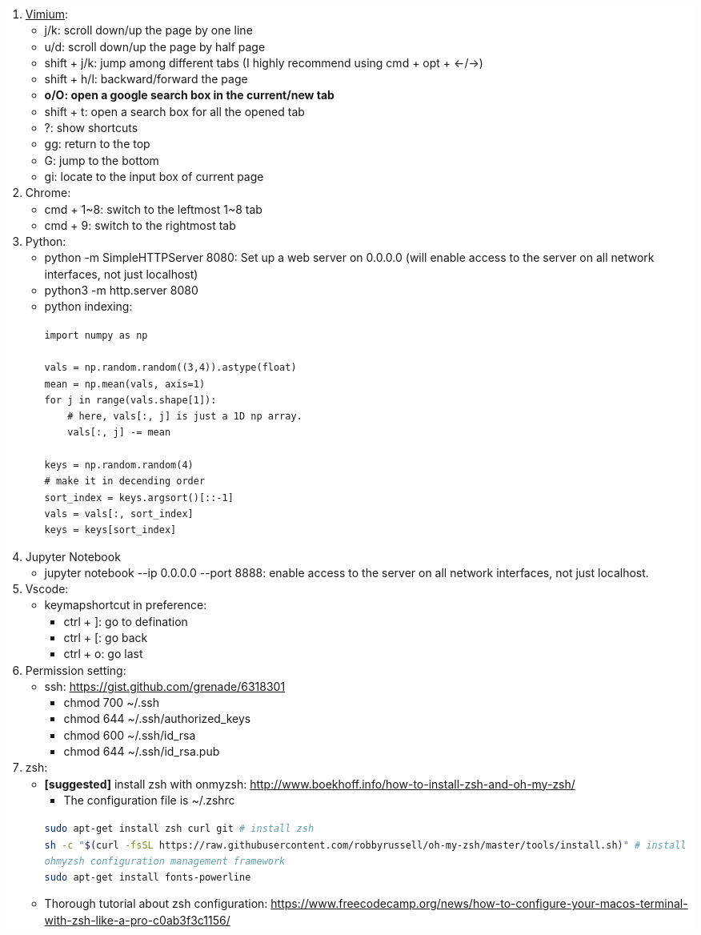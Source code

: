 1. [Vimium](https://chrome.google.com/webstore/detail/vimium/dbepggeogbaibhgnhhndojpepiihcmeb?hl=en):
    * j/k: scroll down/up the page by one line
    * u/d: scroll down/up the page by half page
    * shift + j/k: jump among different tabs (I highly recommend using cmd + opt + <-/->)
    * shift + h/l: backward/forward the page
    * **o/O: open a google search box in the current/new tab**
    * shift + t: open a search box for all the opened tab
    * ?: show shortcuts
    * gg: return to the top
    * G: jump to the bottom
    * gi: locate to the input box of current page
1. Chrome:
    * cmd + 1~8: switch to the leftmost 1~8 tab
    * cmd + 9: switch to the rightmost tab
1. Python:
    * python -m SimpleHTTPServer 8080: Set up a web server on 0.0.0.0 (will enable access to the server on all network interfaces, not just localhost)
    * python3 -m http.server 8080
    * python indexing:
        ```
        import numpy as np

        vals = np.random.random((3,4)).astype(float)
        mean = np.mean(vals, axis=1)
        for j in range(vals.shape[1]):
            # here, vals[:, j] is just a 1D np array. 
            vals[:, j] -= mean

        keys = np.random.random(4)
        # make it in decending order
        sort_index = keys.argsort()[::-1]
        vals = vals[:, sort_index]
        keys = keys[sort_index]
        ```
1. Jupyter Notebook
    * jupyter notebook --ip 0.0.0.0 --port 8888: enable access to the server on all network interfaces, not just localhost. 
1. Vscode:
    * keymapshortcut in preference: 
        * ctrl + ]: go to defination
        * ctrl + [: go back
        * ctrl + o: go last
1. Permission setting: 
    * ssh: https://gist.github.com/grenade/6318301
        * chmod 700 ~/.ssh
        * chmod 644 ~/.ssh/authorized_keys
        * chmod 600 ~/.ssh/id_rsa
        * chmod 644 ~/.ssh/id_rsa.pub
1. zsh:
    * **[suggested]** install zsh with onmyzsh: http://www.boekhoff.info/how-to-install-zsh-and-oh-my-zsh/
        * The configuration file is ~/.zshrc
        ```bash
        sudo apt-get install zsh curl git # install zsh
        sh -c "$(curl -fsSL https://raw.githubusercontent.com/robbyrussell/oh-my-zsh/master/tools/install.sh)" # install ohmyzsh configuration management framework
        sudo apt-get install fonts-powerline
        ```
    * Thorough tutorial about zsh configuration: https://www.freecodecamp.org/news/how-to-configure-your-macos-terminal-with-zsh-like-a-pro-c0ab3f3c1156/
